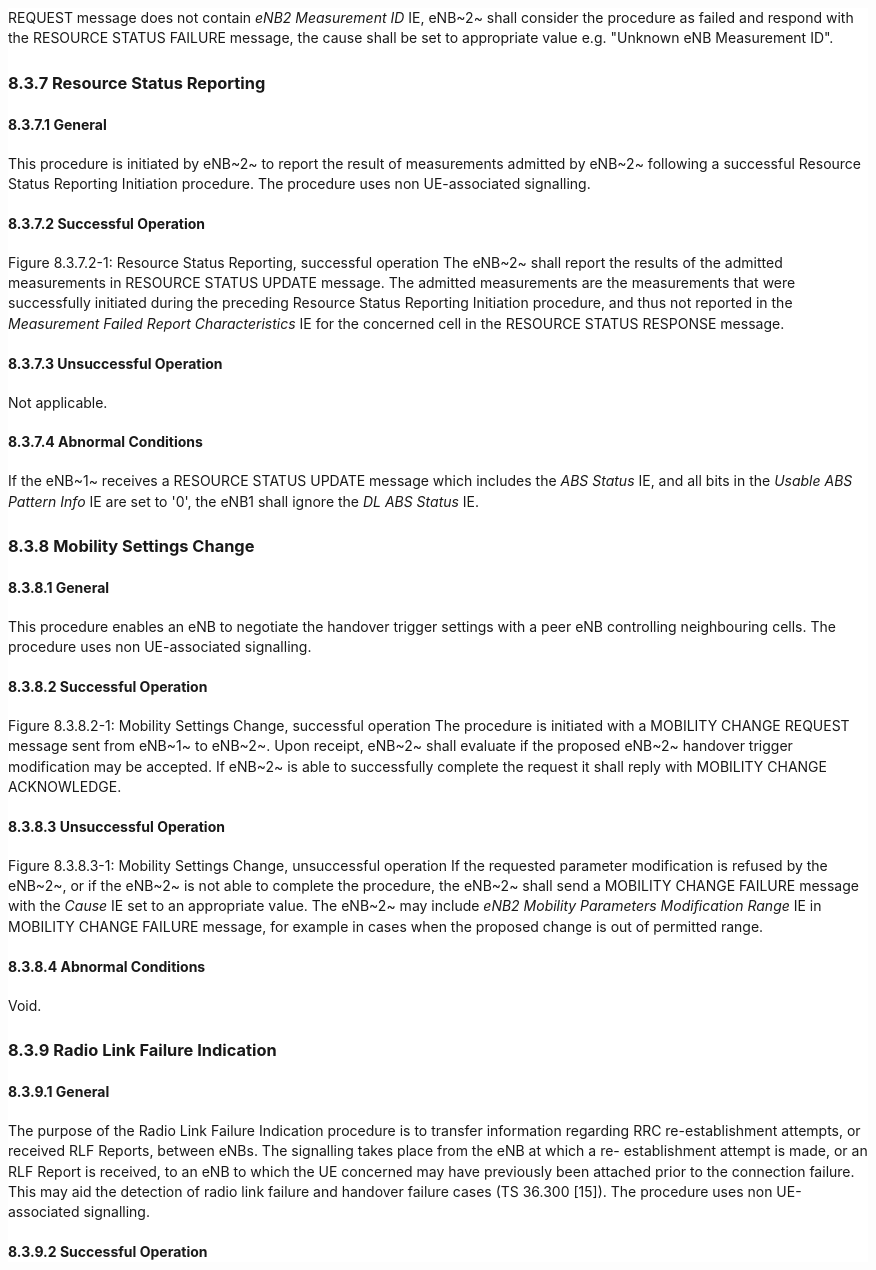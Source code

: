 REQUEST message does not contain _eNB2 Measurement ID_ IE, eNB~2~ shall
consider the procedure as failed and respond with the RESOURCE STATUS FAILURE
message, the cause shall be set to appropriate value e.g. \"Unknown eNB
Measurement ID\".
### 8.3.7 Resource Status Reporting
#### 8.3.7.1 General
This procedure is initiated by eNB~2~ to report the result of measurements
admitted by eNB~2~ following a successful Resource Status Reporting Initiation
procedure.
The procedure uses non UE-associated signalling.
#### 8.3.7.2 Successful Operation
Figure 8.3.7.2-1: Resource Status Reporting, successful operation
The eNB~2~ shall report the results of the admitted measurements in RESOURCE
STATUS UPDATE message. The admitted measurements are the measurements that
were successfully initiated during the preceding Resource Status Reporting
Initiation procedure, and thus not reported in the _Measurement Failed Report
Characteristics_ IE for the concerned cell in the RESOURCE STATUS RESPONSE
message.
#### 8.3.7.3 Unsuccessful Operation
Not applicable.
#### 8.3.7.4 Abnormal Conditions
If the eNB~1~ receives a RESOURCE STATUS UPDATE message which includes the
_ABS Status_ IE, and all bits in the _Usable ABS Pattern Info_ IE are set to
\'0\', the eNB1 shall ignore the _DL ABS Status_ IE.
### 8.3.8 Mobility Settings Change
#### 8.3.8.1 General
This procedure enables an eNB to negotiate the handover trigger settings with
a peer eNB controlling neighbouring cells.
The procedure uses non UE-associated signalling.
#### 8.3.8.2 Successful Operation
Figure 8.3.8.2-1: Mobility Settings Change, successful operation
The procedure is initiated with a MOBILITY CHANGE REQUEST message sent from
eNB~1~ to eNB~2~.
Upon receipt, eNB~2~ shall evaluate if the proposed eNB~2~ handover trigger
modification may be accepted. If eNB~2~ is able to successfully complete the
request it shall reply with MOBILITY CHANGE ACKNOWLEDGE.
#### 8.3.8.3 Unsuccessful Operation
Figure 8.3.8.3-1: Mobility Settings Change, unsuccessful operation
If the requested parameter modification is refused by the eNB~2~, or if the
eNB~2~ is not able to complete the procedure, the eNB~2~ shall send a MOBILITY
CHANGE FAILURE message with the _Cause_ IE set to an appropriate value. The
eNB~2~ may include _eNB2 Mobility Parameters Modification Range_ IE in
MOBILITY CHANGE FAILURE message, for example in cases when the proposed change
is out of permitted range.
#### 8.3.8.4 Abnormal Conditions
Void.
### 8.3.9 Radio Link Failure Indication
#### 8.3.9.1 General
The purpose of the Radio Link Failure Indication procedure is to transfer
information regarding RRC re-establishment attempts, or received RLF Reports,
between eNBs. The signalling takes place from the eNB at which a re-
establishment attempt is made, or an RLF Report is received, to an eNB to
which the UE concerned may have previously been attached prior to the
connection failure. This may aid the detection of radio link failure and
handover failure cases (TS 36.300 [15]).
The procedure uses non UE-associated signalling.
#### 8.3.9.2 Successful Operation